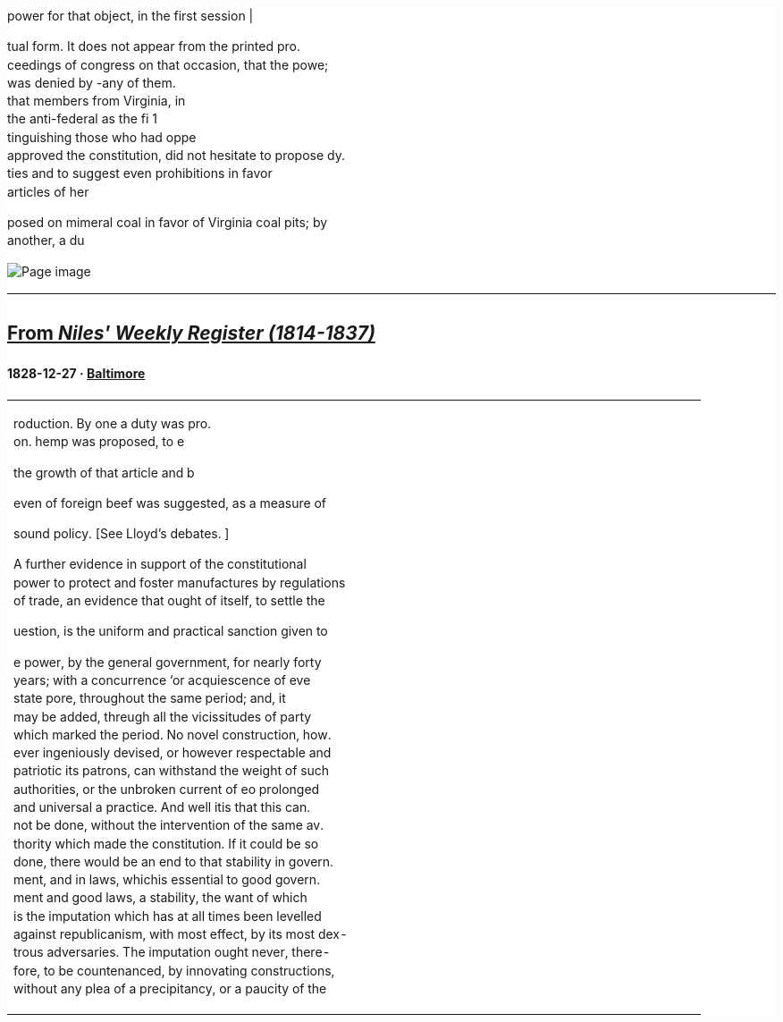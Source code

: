   
  
power for that object, in the first session |  
  
  
  
tual form. It does not appear from the printed pro.  
ceedings of congress on that occasion, that the powe;  
was denied by -any of them.  
that members from Virginia, in  
the anti-federal as the fi 1  
tinguishing those who had oppe  
approved the constitution, did not hesitate to propose dy.  
ties and to suggest even prohibitions in favor  
articles of her  
  
posed on mimeral coal in favor of Virginia coal pits; by  
another, a du
</td><td style="width: 50%; max-height: 75%; margin: auto; display: block;">
<img alt="Page image" src="https://iiif.archive.org/image/iiif/2/sim_niles-national-register_1828-12-27_35_902%2Fsim_niles-national-register_1828-12-27_35_902_jp2.zip%2Fsim_niles-national-register_1828-12-27_35_902_jp2%2Fsim_niles-national-register_1828-12-27_35_902_0005.jp2/pct:25.044722719141323,10.92964824120603,67.31408126756963,73.30402010050251/,600/0/default.jpg"/>
</td>
</tr></table>

---

## [From _Niles' Weekly Register (1814-1837)_](https://archive.org/details/sim_niles-national-register_1828-12-27_35_902/page/n5/mode/1up?view=theater)

#### 1828-12-27 &middot; [Baltimore](http://dbpedia.org/resource/Baltimore)

<table style="width: 100%;"><tr><td style="width: 50%">

  
  
roduction. By one a duty was pro.  
on. hemp was proposed, to e  
  
the growth of that article and b  
  
even of foreign beef was suggested, as a measure of  
  
sound policy. [See Lloyd’s debates. ]  
  
A further evidence in support of the constitutional  
power to protect and foster manufactures by regulations  
of trade, an evidence that ought of itself, to settle the  
  
uestion, is the uniform and practical sanction given to  
  
e power, by the general government, for nearly forty  
years; with a concurrence ‘or acquiescence of eve  
state pore, throughout the same period; and, it  
may be added, threugh all the vicissitudes of party  
which marked the period. No novel construction, how.  
ever ingeniously devised, or however respectable and  
patriotic its patrons, can withstand the weight of such  
authorities, or the unbroken current of eo prolonged  
and universal a practice. And well itis that this can.  
not be done, without the intervention of the same av.  
thority which made the constitution. If it could be so  
done, there would be an end to that stability in govern.  
ment, and in laws, whichis essential to good govern.  
ment and good laws, a stability, the want of which  
is the imputation which has at all times been levelled  
against republicanism, with most effect, by its most dex-  
trous adversaries. The imputation ought never, there-  
fore, to be countenanced, by innovating constructions,  
without any plea of a precipitancy, or a paucity of the  